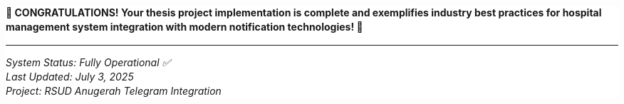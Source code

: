 
**🎉 CONGRATULATIONS! Your thesis project implementation is complete and exemplifies industry best practices for hospital management system integration with modern notification technologies! 🎉**

---

_System Status: Fully Operational ✅_  
_Last Updated: July 3, 2025_  
_Project: RSUD Anugerah Telegram Integration_
